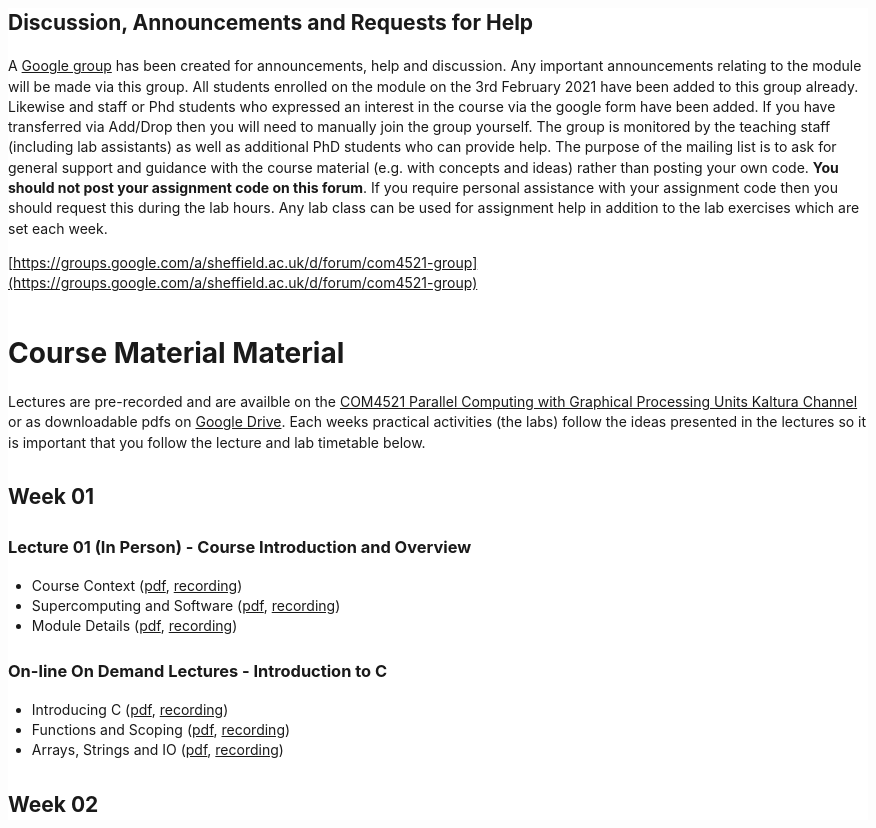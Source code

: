 ## Discussion, Announcements and Requests for Help

A [Google group](https://groups.google.com/a/sheffield.ac.uk/d/forum/com4521-group) has been created for announcements, help and discussion. Any important announcements relating to the module will be made via this group. All students enrolled on the module on the 3rd February 2021 have been added to this group already. Likewise and staff or Phd students who expressed an interest in the course via the google form have been added. If you have transferred via Add/Drop then you will need to manually join the group yourself. The group is monitored by the teaching staff (including lab assistants) as well as additional PhD students who can provide help. The purpose of the mailing list is to ask for general support and guidance with the course material (e.g. with concepts and ideas) rather than posting your own code. **You should not post your assignment code on this forum**. If you require personal assistance with your assignment code then you should request this during the lab hours. Any lab class can be used for assignment help in addition to the lab exercises which are set each week.

[https://groups.google.com/a/sheffield.ac.uk/d/forum/com4521-group](https://groups.google.com/a/sheffield.ac.uk/d/forum/com4521-group)


# Course Material Material

Lectures are pre-recorded and are availble on the [COM4521  Parallel Computing with Graphical Processing Units Kaltura Channel](https://digitalmedia.sheffield.ac.uk/channel/COM4521+Parallel+Computing+with+Graphical+Processing+Units/201133333) or as downloadable pdfs on [Google Drive](https://drive.google.com/drive/folders/1XxXJdrzSP6XFwrzzEnNv1BLptfsgZOXu?usp=sharing). Each weeks practical activities (the labs) follow the ideas presented in the lectures so it is important that you follow the lecture and lab timetable below.

## Week 01

### Lecture 01 (In Person) - Course Introduction and Overview

* Course Context ([pdf](), [recording]())
* Supercomputing and Software ([pdf](), [recording]())
* Module Details ([pdf](), [recording]())

### On-line On Demand Lectures - Introduction to C

* Introducing C ([pdf](https://drive.google.com/file/d/1_mL4lhg2sb7Ez4-BzFEele6MXggXBiUK/view?usp=sharing), [recording](https://digitalmedia.sheffield.ac.uk/media/Lecture+02+-+Part+01+-+Introducing+C/1_eakd0424))
* Functions and Scoping ([pdf](https://drive.google.com/file/d/1tM_1D7w0WuVcvzU8QrdaEaZIf7-cgs6R/view?usp=sharing), [recording](https://digitalmedia.sheffield.ac.uk/media/Lecture+02+-+Part+02+-+Functions+and+Scoping/1_cf4tnuln))
* Arrays, Strings and IO ([pdf](https://drive.google.com/file/d/1KqpjzKsc5QjPq-qDKueT1EQBaP8ZCZeJ/view?usp=sharing), [recording](https://digitalmedia.sheffield.ac.uk/media/Lecture+02+-+Part+03+-+Arrays+Strings+and+IO/1_60zchnsf))

## Week 02
